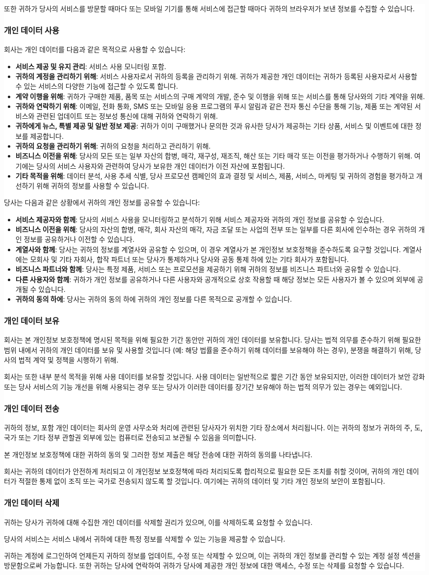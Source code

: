 또한 귀하가 당사의 서비스를 방문할 때마다 또는 모바일 기기를 통해 서비스에 접근할 때마다 귀하의 브라우저가 보낸 정보를 수집할 수 있습니다.

### 개인 데이터 사용

회사는 개인 데이터를 다음과 같은 목적으로 사용할 수 있습니다:

- __서비스 제공 및 유지 관리__: 서비스 사용 모니터링 포함.
- __귀하의 계정을 관리하기 위해__: 서비스 사용자로서 귀하의 등록을 관리하기 위해. 귀하가 제공한 개인 데이터는 귀하가 등록된 사용자로서 사용할 수 있는 서비스의 다양한 기능에 접근할 수 있도록 합니다.
- __계약 이행을 위해__: 귀하가 구매한 제품, 품목 또는 서비스의 구매 계약의 개발, 준수 및 이행을 위해 또는 서비스를 통해 당사와의 기타 계약을 위해.
- __귀하와 연락하기 위해__: 이메일, 전화 통화, SMS 또는 모바일 응용 프로그램의 푸시 알림과 같은 전자 통신 수단을 통해 기능, 제품 또는 계약된 서비스와 관련된 업데이트 또는 정보성 통신에 대해 귀하와 연락하기 위해.
- __귀하에게 뉴스, 특별 제공 및 일반 정보 제공__: 귀하가 이미 구매했거나 문의한 것과 유사한 당사가 제공하는 기타 상품, 서비스 및 이벤트에 대한 정보를 제공합니다.
- __귀하의 요청을 관리하기 위해__: 귀하의 요청을 처리하고 관리하기 위해.
- __비즈니스 이전을 위해__: 당사의 모든 또는 일부 자산의 합병, 매각, 재구성, 재조직, 해산 또는 기타 매각 또는 이전을 평가하거나 수행하기 위해. 여기에는 당사의 서비스 사용자와 관련하여 당사가 보유한 개인 데이터가 이전 자산에 포함됩니다.
- __기타 목적을 위해__: 데이터 분석, 사용 추세 식별, 당사 프로모션 캠페인의 효과 결정 및 서비스, 제품, 서비스, 마케팅 및 귀하의 경험을 평가하고 개선하기 위해 귀하의 정보를 사용할 수 있습니다.

당사는 다음과 같은 상황에서 귀하의 개인 정보를 공유할 수 있습니다:

- __서비스 제공자와 함께__: 당사의 서비스 사용을 모니터링하고 분석하기 위해 서비스 제공자와 귀하의 개인 정보를 공유할 수 있습니다.
- __비즈니스 이전을 위해__: 당사의 자산의 합병, 매각, 회사 자산의 매각, 자금 조달 또는 사업의 전부 또는 일부를 다른 회사에 인수하는 경우 귀하의 개인 정보를 공유하거나 이전할 수 있습니다.
- __계열사와 함께__: 당사는 귀하의 정보를 계열사와 공유할 수 있으며, 이 경우 계열사가 본 개인정보 보호정책을 준수하도록 요구할 것입니다. 계열사에는 모회사 및 기타 자회사, 합작 파트너 또는 당사가 통제하거나 당사와 공동 통제 하에 있는 기타 회사가 포함됩니다.
- __비즈니스 파트너와 함께__: 당사는 특정 제품, 서비스 또는 프로모션을 제공하기 위해 귀하의 정보를 비즈니스 파트너와 공유할 수 있습니다.
- __다른 사용자와 함께__: 귀하가 개인 정보를 공유하거나 다른 사용자와 공개적으로 상호 작용할 때 해당 정보는 모든 사용자가 볼 수 있으며 외부에 공개될 수 있습니다.
- __귀하의 동의 하에__: 당사는 귀하의 동의 하에 귀하의 개인 정보를 다른 목적으로 공개할 수 있습니다.

### 개인 데이터 보유

회사는 본 개인정보 보호정책에 명시된 목적을 위해 필요한 기간 동안만 귀하의 개인 데이터를 보유합니다. 당사는 법적 의무를 준수하기 위해 필요한 범위 내에서 귀하의 개인 데이터를 보유 및 사용할 것입니다 (예: 해당 법률을 준수하기 위해 데이터를 보유해야 하는 경우), 분쟁을 해결하기 위해, 당사의 법적 계약 및 정책을 시행하기 위해.

회사는 또한 내부 분석 목적을 위해 사용 데이터를 보유할 것입니다. 사용 데이터는 일반적으로 짧은 기간 동안 보유되지만, 이러한 데이터가 보안 강화 또는 당사 서비스의 기능 개선을 위해 사용되는 경우 또는 당사가 이러한 데이터를 장기간 보유해야 하는 법적 의무가 있는 경우는 예외입니다.

### 개인 데이터 전송

귀하의 정보, 포함 개인 데이터는 회사의 운영 사무소와 처리에 관련된 당사자가 위치한 기타 장소에서 처리됩니다. 이는 귀하의 정보가 귀하의 주, 도, 국가 또는 기타 정부 관할권 외부에 있는 컴퓨터로 전송되고 보관될 수 있음을 의미합니다.

본 개인정보 보호정책에 대한 귀하의 동의 및 그러한 정보 제출은 해당 전송에 대한 귀하의 동의를 나타냅니다.

회사는 귀하의 데이터가 안전하게 처리되고 이 개인정보 보호정책에 따라 처리되도록 합리적으로 필요한 모든 조치를 취할 것이며, 귀하의 개인 데이터가 적절한 통제 없이 조직 또는 국가로 전송되지 않도록 할 것입니다. 여기에는 귀하의 데이터 및 기타 개인 정보의 보안이 포함됩니다.

### 개인 데이터 삭제

귀하는 당사가 귀하에 대해 수집한 개인 데이터를 삭제할 권리가 있으며, 이를 삭제하도록 요청할 수 있습니다.

당사의 서비스는 서비스 내에서 귀하에 대한 특정 정보를 삭제할 수 있는 기능을 제공할 수 있습니다.

귀하는 계정에 로그인하여 언제든지 귀하의 정보를 업데이트, 수정 또는 삭제할 수 있으며, 이는 귀하의 개인 정보를 관리할 수 있는 계정 설정 섹션을 방문함으로써 가능합니다. 또한 귀하는 당사에 연락하여 귀하가 당사에 제공한 개인 정보에 대한 액세스, 수정 또는 삭제를 요청할 수 있습니다.
